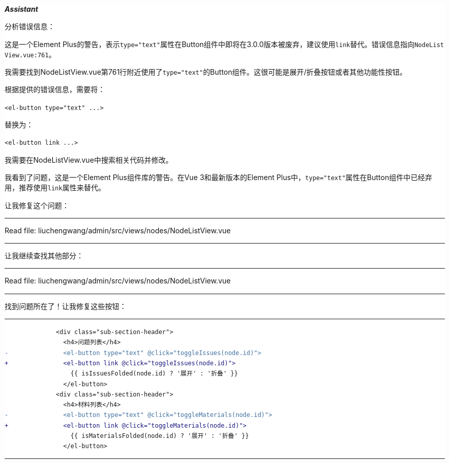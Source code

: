 
_**Assistant**_

<think>
分析错误信息：

这是一个Element Plus的警告，表示`type="text"`属性在Button组件中即将在3.0.0版本被废弃，建议使用`link`替代。错误信息指向`NodeListView.vue:761`。

我需要找到NodeListView.vue第761行附近使用了`type="text"`的Button组件。这很可能是展开/折叠按钮或者其他功能性按钮。

根据提供的错误信息，需要将：
```vue
<el-button type="text" ...>
```
替换为：
```vue
<el-button link ...>
```

我需要在NodeListView.vue中搜索相关代码并修改。
</think>

我看到了问题，这是一个Element Plus组件库的警告。在Vue 3和最新版本的Element Plus中，`type="text"`属性在Button组件中已经弃用，推荐使用`link`属性来替代。

让我修复这个问题：

---

Read file: liuchengwang/admin/src/views/nodes/NodeListView.vue

---

让我继续查找其他部分：

---

Read file: liuchengwang/admin/src/views/nodes/NodeListView.vue

---

找到问题所在了！让我修复这些按钮：

---

```diff
              <div class="sub-section-header">
                <h4>问题列表</h4>
-               <el-button type="text" @click="toggleIssues(node.id)">
+               <el-button link @click="toggleIssues(node.id)">
                  {{ isIssuesFolded(node.id) ? '展开' : '折叠' }}
                </el-button>
              <div class="sub-section-header">
                <h4>材料列表</h4>
-               <el-button type="text" @click="toggleMaterials(node.id)">
+               <el-button link @click="toggleMaterials(node.id)">
                  {{ isMaterialsFolded(node.id) ? '展开' : '折叠' }}
                </el-button>
```

---